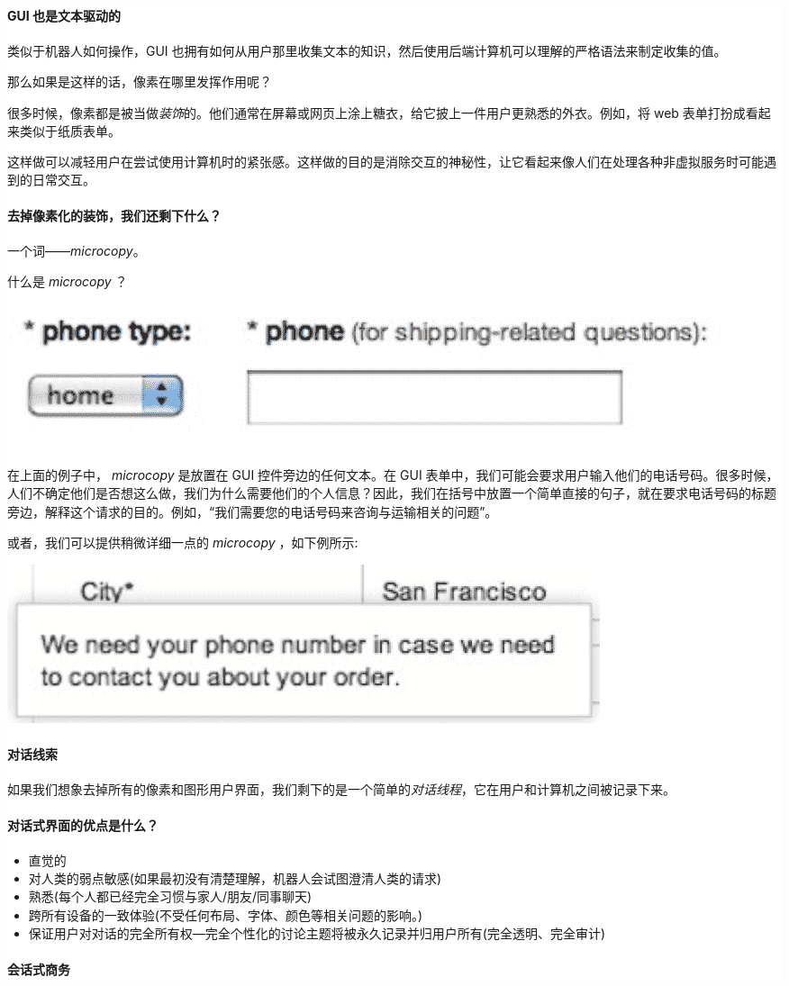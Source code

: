 #### GUI 也是文本驱动的

类似于机器人如何操作，GUI 也拥有如何从用户那里收集文本的知识，然后使用后端计算机可以理解的严格语法来制定收集的值。

那么如果是这样的话，像素在哪里发挥作用呢？

很多时候，像素都是被当做*装饰*的。他们通常在屏幕或网页上涂上糖衣，给它披上一件用户更熟悉的外衣。例如，将 web 表单打扮成看起来类似于纸质表单。

这样做可以减轻用户在尝试使用计算机时的紧张感。这样做的目的是消除交互的神秘性，让它看起来像人们在处理各种非虚拟服务时可能遇到的日常交互。

#### 去掉像素化的装饰，我们还剩下什么？

一个词——*microcopy*。

什么是 *microcopy* ？

![1*j7jhl0iiIYca_3vIj5LuyA](img/ce7e46bbdd1238647822f423a7e78348.png)

在上面的例子中， *microcopy* 是放置在 GUI 控件旁边的任何文本。在 GUI 表单中，我们可能会要求用户输入他们的电话号码。很多时候，人们不确定他们是否想这么做，我们为什么需要他们的个人信息？因此，我们在括号中放置一个简单直接的句子，就在要求电话号码的标题旁边，解释这个请求的目的。例如，“我们需要您的电话号码来咨询与运输相关的问题”。

或者，我们可以提供稍微详细一点的 *microcopy* ，如下例所示:

![1*wbsLLL8TwN9EHY9w0PiVZQ](img/1163d822403f5864e15f67b686be8343.png)

#### 对话线索

如果我们想象去掉所有的像素和图形用户界面，我们剩下的是一个简单的*对话线程*，它在用户和计算机之间被记录下来。

#### 对话式界面的优点是什么？

*   直觉的
*   对人类的弱点敏感(如果最初没有清楚理解，机器人会试图澄清人类的请求)
*   熟悉(每个人都已经完全习惯与家人/朋友/同事聊天)
*   跨所有设备的一致体验(不受任何布局、字体、颜色等相关问题的影响。)
*   保证用户对对话的完全所有权—完全个性化的讨论主题将被永久记录并归用户所有(完全透明、完全审计)

#### 会话式商务
